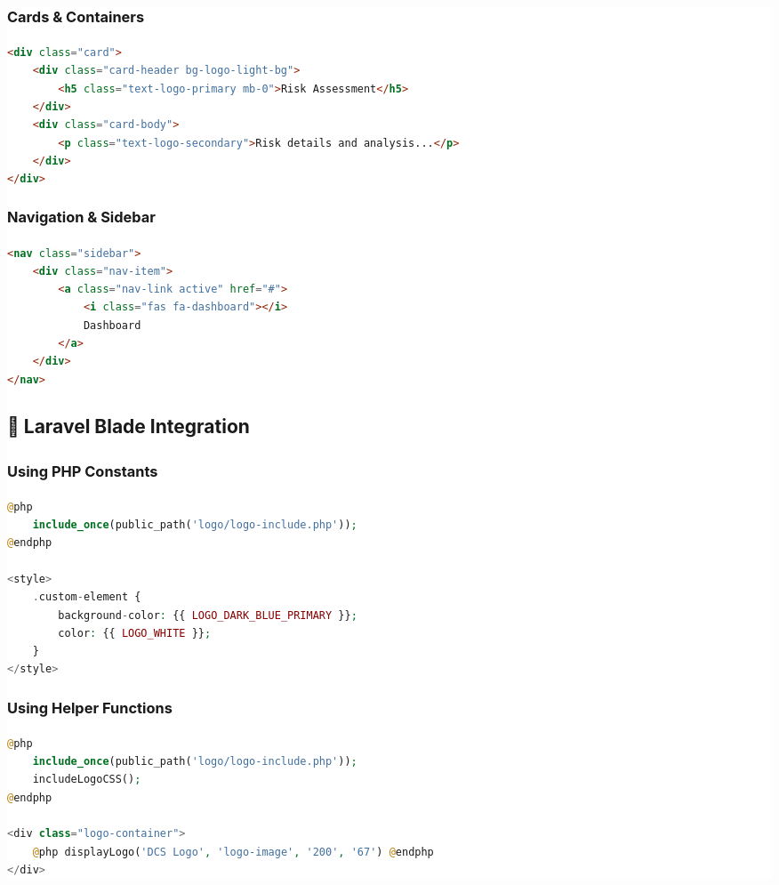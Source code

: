 ### **Cards & Containers**
```html
<div class="card">
    <div class="card-header bg-logo-light-bg">
        <h5 class="text-logo-primary mb-0">Risk Assessment</h5>
    </div>
    <div class="card-body">
        <p class="text-logo-secondary">Risk details and analysis...</p>
    </div>
</div>
```

### **Navigation & Sidebar**
```html
<nav class="sidebar">
    <div class="nav-item">
        <a class="nav-link active" href="#">
            <i class="fas fa-dashboard"></i>
            Dashboard
        </a>
    </div>
</nav>
```

## 🔧 **Laravel Blade Integration**

### **Using PHP Constants**
```php
@php
    include_once(public_path('logo/logo-include.php'));
@endphp

<style>
    .custom-element {
        background-color: {{ LOGO_DARK_BLUE_PRIMARY }};
        color: {{ LOGO_WHITE }};
    }
</style>
```

### **Using Helper Functions**
```php
@php
    include_once(public_path('logo/logo-include.php'));
    includeLogoCSS();
@endphp

<div class="logo-container">
    @php displayLogo('DCS Logo', 'logo-image', '200', '67') @endphp
</div>
```
